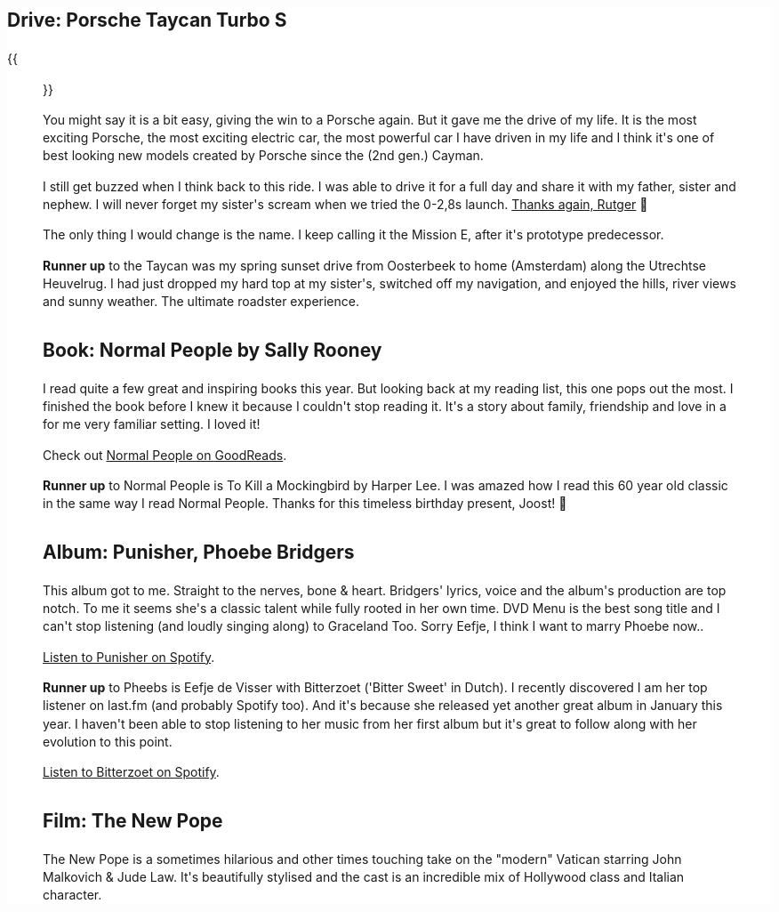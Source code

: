 ## Drive: Porsche Taycan Turbo S

{{<figure src="images/2020-best-parts/bram_willemse-porsche_taycan_turbo_s-2020-best-parts.jpeg" alt="A photo of a blue Porsche Taycan Turbo S charging at a FastNed charging station." caption="'This car is electric!'">}}

You might say it is a bit easy, giving the win to a Porsche again. But it gave me the drive of my life. It is the most exciting Porsche, the most exciting electric car, the most powerful car I have driven in my life and I think it's one of best looking new models created by Porsche since the (2nd gen.) Cayman.

I still get buzzed when I think back to this ride. I was able to drive it for a full day and share it with my father, sister and nephew. I will never forget my sister's scream when we tried the 0-2,8s launch. [Thanks again, Rutger](https://www.rtlnieuws.nl/tags/onderwerpen/media/televisie/tv-programma/rtl-z/bright/bright-duurtest, "Check out Ruter's (Dutch language) car reviews") 🙏

The only thing I would change is the name. I keep calling it the Mission E, after it's prototype predecessor.

**Runner up** to the Taycan was my spring sunset drive from Oosterbeek to home (Amsterdam) along the Utrechtse Heuvelrug. I had just dropped my hard top at my sister's, switched off my navigation, and enjoyed the hills, river views and sunny weather. The ultimate roadster experience.

## Book: Normal People by Sally Rooney
I read quite a few great and inspiring books this year. But looking back at my reading list, this one pops out the most. I finished the book before I knew it because I couldn't stop reading it. It's a story about family, friendship and love in a for me very familiar setting. I loved it!

Check out [Normal People on GoodReads](https://www.goodreads.com/book/show/41057294-normal-people, "Check out Normal People by Sally Rooney on GoodReads").

**Runner up** to Normal People is To Kill a Mockingbird by Harper Lee. I was amazed how I read this 60 year old classic in the same way I read Normal People. Thanks for this timeless birthday present, Joost! 💝

## Album: Punisher, Phoebe Bridgers
This album got to me. Straight to the nerves, bone & heart. Bridgers' lyrics, voice and the album's production are top notch. To me it seems she's a classic talent while fully rooted in her own time. DVD Menu is the best song title and I can't stop listening (and loudly singing along) to Graceland Too. Sorry Eefje, I think I want to marry Phoebe now..

[Listen to Punisher on Spotify](https://open.spotify.com/album/2xECuqnvvmVktV7UO8Dd3s?si=TeiFanRPRGywyYE679CS2w, "Listen to Punisher by Phoebe Bridgers on Spotify").

**Runner up** to Pheebs is Eefje de Visser with Bitterzoet ('Bitter Sweet' in Dutch). I recently discovered I am her top listener on last.fm (and probably Spotify too). And it's because she released yet another great album in January this year. I haven't been able to stop listening to her music from her first album but it's great to follow along with her evolution to this point.

[Listen to Bitterzoet on Spotify](https://open.spotify.com/album/6i4IItGQSRvbdBguRDggMI?si=2RaueaOITKm8WkGXIqnLEA, "Listen to Bitterzoet by Eefje de Visser on Spotify").

## Film: The New Pope
The New Pope is a sometimes hilarious and other times touching take on the "modern" Vatican starring John Malkovich &amp; Jude Law. It's beautifully stylised and the cast is an incredible mix of Hollywood class and Italian character.
